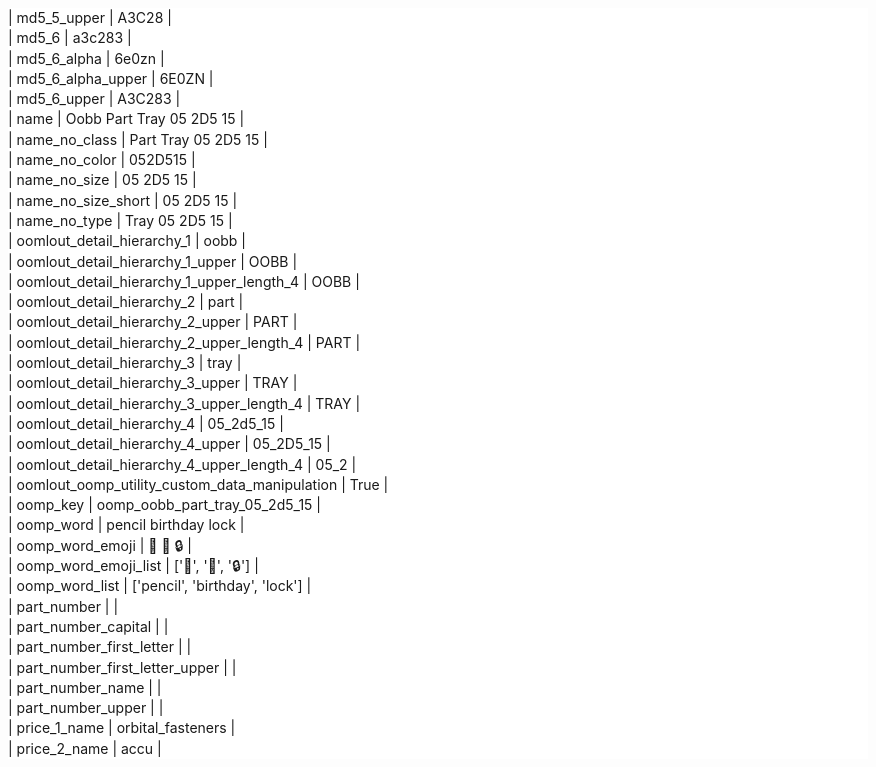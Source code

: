 | md5_5_upper | A3C28 |  
| md5_6 | a3c283 |  
| md5_6_alpha | 6e0zn |  
| md5_6_alpha_upper | 6E0ZN |  
| md5_6_upper | A3C283 |  
| name | Oobb Part Tray 05 2D5 15 |  
| name_no_class | Part Tray 05 2D5 15 |  
| name_no_color | 052D515 |  
| name_no_size | 05 2D5 15 |  
| name_no_size_short | 05 2D5 15 |  
| name_no_type | Tray 05 2D5 15 |  
| oomlout_detail_hierarchy_1 | oobb |  
| oomlout_detail_hierarchy_1_upper | OOBB |  
| oomlout_detail_hierarchy_1_upper_length_4 | OOBB |  
| oomlout_detail_hierarchy_2 | part |  
| oomlout_detail_hierarchy_2_upper | PART |  
| oomlout_detail_hierarchy_2_upper_length_4 | PART |  
| oomlout_detail_hierarchy_3 | tray |  
| oomlout_detail_hierarchy_3_upper | TRAY |  
| oomlout_detail_hierarchy_3_upper_length_4 | TRAY |  
| oomlout_detail_hierarchy_4 | 05_2d5_15 |  
| oomlout_detail_hierarchy_4_upper | 05_2D5_15 |  
| oomlout_detail_hierarchy_4_upper_length_4 | 05_2 |  
| oomlout_oomp_utility_custom_data_manipulation | True |  
| oomp_key | oomp_oobb_part_tray_05_2d5_15 |  
| oomp_word | pencil birthday lock |  
| oomp_word_emoji | :pencil: :birthday: :lock: |  
| oomp_word_emoji_list | [':pencil:', ':birthday:', ':lock:'] |  
| oomp_word_list | ['pencil', 'birthday', 'lock'] |  
| part_number |  |  
| part_number_capital |  |  
| part_number_first_letter |  |  
| part_number_first_letter_upper |  |  
| part_number_name |  |  
| part_number_upper |  |  
| price_1_name | orbital_fasteners |  
| price_2_name | accu |  